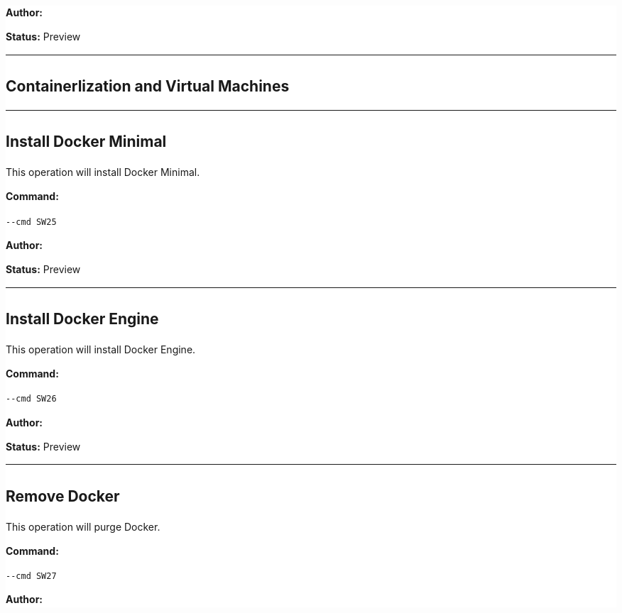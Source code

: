 **Author:** 

**Status:** Preview



***

<a id="containers" style="display:none;"></a>
## Containerlization and Virtual Machines


***

<a id="sw25" style="display:none;"></a>
## Install Docker Minimal
This operation will install Docker Minimal.

**Command:** 
~~~
--cmd SW25
~~~

**Author:** 

**Status:** Preview



***

<a id="sw26" style="display:none;"></a>
## Install Docker Engine
This operation will install Docker Engine.

**Command:** 
~~~
--cmd SW26
~~~

**Author:** 

**Status:** Preview



***

<a id="sw27" style="display:none;"></a>
## Remove Docker
This operation will purge Docker.

**Command:** 
~~~
--cmd SW27
~~~

**Author:** 
